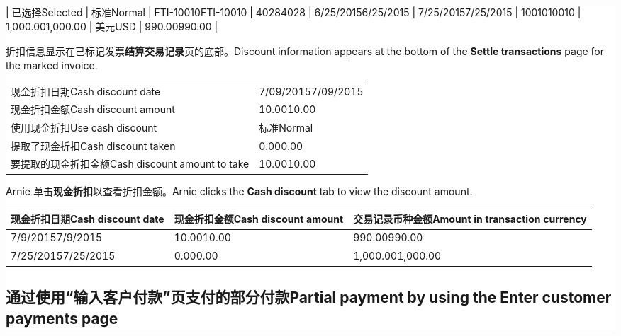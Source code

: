 | <span data-ttu-id="b35f6-140">已选择</span><span class="sxs-lookup"><span data-stu-id="b35f6-140">Selected</span></span> | <span data-ttu-id="b35f6-141">标准</span><span class="sxs-lookup"><span data-stu-id="b35f6-141">Normal</span></span>            | <span data-ttu-id="b35f6-142">FTI-10010</span><span class="sxs-lookup"><span data-stu-id="b35f6-142">FTI-10010</span></span> | <span data-ttu-id="b35f6-143">4028</span><span class="sxs-lookup"><span data-stu-id="b35f6-143">4028</span></span>    | <span data-ttu-id="b35f6-144">6/25/2015</span><span class="sxs-lookup"><span data-stu-id="b35f6-144">6/25/2015</span></span> | <span data-ttu-id="b35f6-145">7/25/2015</span><span class="sxs-lookup"><span data-stu-id="b35f6-145">7/25/2015</span></span> | <span data-ttu-id="b35f6-146">10010</span><span class="sxs-lookup"><span data-stu-id="b35f6-146">10010</span></span>   | <span data-ttu-id="b35f6-147">1,000.00</span><span class="sxs-lookup"><span data-stu-id="b35f6-147">1,000.00</span></span>                       | <span data-ttu-id="b35f6-148">美元</span><span class="sxs-lookup"><span data-stu-id="b35f6-148">USD</span></span>      | <span data-ttu-id="b35f6-149">990.00</span><span class="sxs-lookup"><span data-stu-id="b35f6-149">990.00</span></span>           |

<span data-ttu-id="b35f6-150">折扣信息显示在已标记发票**结算交易记录**页的底部。</span><span class="sxs-lookup"><span data-stu-id="b35f6-150">Discount information appears at the bottom of the **Settle transactions** page for the marked invoice.</span></span>

|                              |           |
|------------------------------|-----------|
| <span data-ttu-id="b35f6-151">现金折扣日期</span><span class="sxs-lookup"><span data-stu-id="b35f6-151">Cash discount date</span></span>           | <span data-ttu-id="b35f6-152">7/09/2015</span><span class="sxs-lookup"><span data-stu-id="b35f6-152">7/09/2015</span></span> |
| <span data-ttu-id="b35f6-153">现金折扣金额</span><span class="sxs-lookup"><span data-stu-id="b35f6-153">Cash discount amount</span></span>         | <span data-ttu-id="b35f6-154">10.00</span><span class="sxs-lookup"><span data-stu-id="b35f6-154">10.00</span></span>     |
| <span data-ttu-id="b35f6-155">使用现金折扣</span><span class="sxs-lookup"><span data-stu-id="b35f6-155">Use cash discount</span></span>            | <span data-ttu-id="b35f6-156">标准</span><span class="sxs-lookup"><span data-stu-id="b35f6-156">Normal</span></span>    |
| <span data-ttu-id="b35f6-157">提取了现金折扣</span><span class="sxs-lookup"><span data-stu-id="b35f6-157">Cash discount taken</span></span>          | <span data-ttu-id="b35f6-158">0.00</span><span class="sxs-lookup"><span data-stu-id="b35f6-158">0.00</span></span>      |
| <span data-ttu-id="b35f6-159">要提取的现金折扣金额</span><span class="sxs-lookup"><span data-stu-id="b35f6-159">Cash discount amount to take</span></span> | <span data-ttu-id="b35f6-160">10.00</span><span class="sxs-lookup"><span data-stu-id="b35f6-160">10.00</span></span>     |

<span data-ttu-id="b35f6-161">Arnie 单击**现金折扣**以查看折扣金额。</span><span class="sxs-lookup"><span data-stu-id="b35f6-161">Arnie clicks the **Cash discount** tab to view the discount amount.</span></span>

| <span data-ttu-id="b35f6-162">现金折扣日期</span><span class="sxs-lookup"><span data-stu-id="b35f6-162">Cash discount date</span></span> | <span data-ttu-id="b35f6-163">现金折扣金额</span><span class="sxs-lookup"><span data-stu-id="b35f6-163">Cash discount amount</span></span> | <span data-ttu-id="b35f6-164">交易记录币种金额</span><span class="sxs-lookup"><span data-stu-id="b35f6-164">Amount in transaction currency</span></span> |
|--------------------|----------------------|--------------------------------|
| <span data-ttu-id="b35f6-165">7/9/2015</span><span class="sxs-lookup"><span data-stu-id="b35f6-165">7/9/2015</span></span>           | <span data-ttu-id="b35f6-166">10.00</span><span class="sxs-lookup"><span data-stu-id="b35f6-166">10.00</span></span>                | <span data-ttu-id="b35f6-167">990.00</span><span class="sxs-lookup"><span data-stu-id="b35f6-167">990.00</span></span>                         |
| <span data-ttu-id="b35f6-168">7/25/2015</span><span class="sxs-lookup"><span data-stu-id="b35f6-168">7/25/2015</span></span>          | <span data-ttu-id="b35f6-169">0.00</span><span class="sxs-lookup"><span data-stu-id="b35f6-169">0.00</span></span>                 | <span data-ttu-id="b35f6-170">1,000.00</span><span class="sxs-lookup"><span data-stu-id="b35f6-170">1,000.00</span></span>                       |

## <a name="partial-payment-by-using-the-enter-customer-payments-page"></a><span data-ttu-id="b35f6-171">通过使用“输入客户付款”页支付的部分付款</span><span class="sxs-lookup"><span data-stu-id="b35f6-171">Partial payment by using the Enter customer payments page</span></span>
